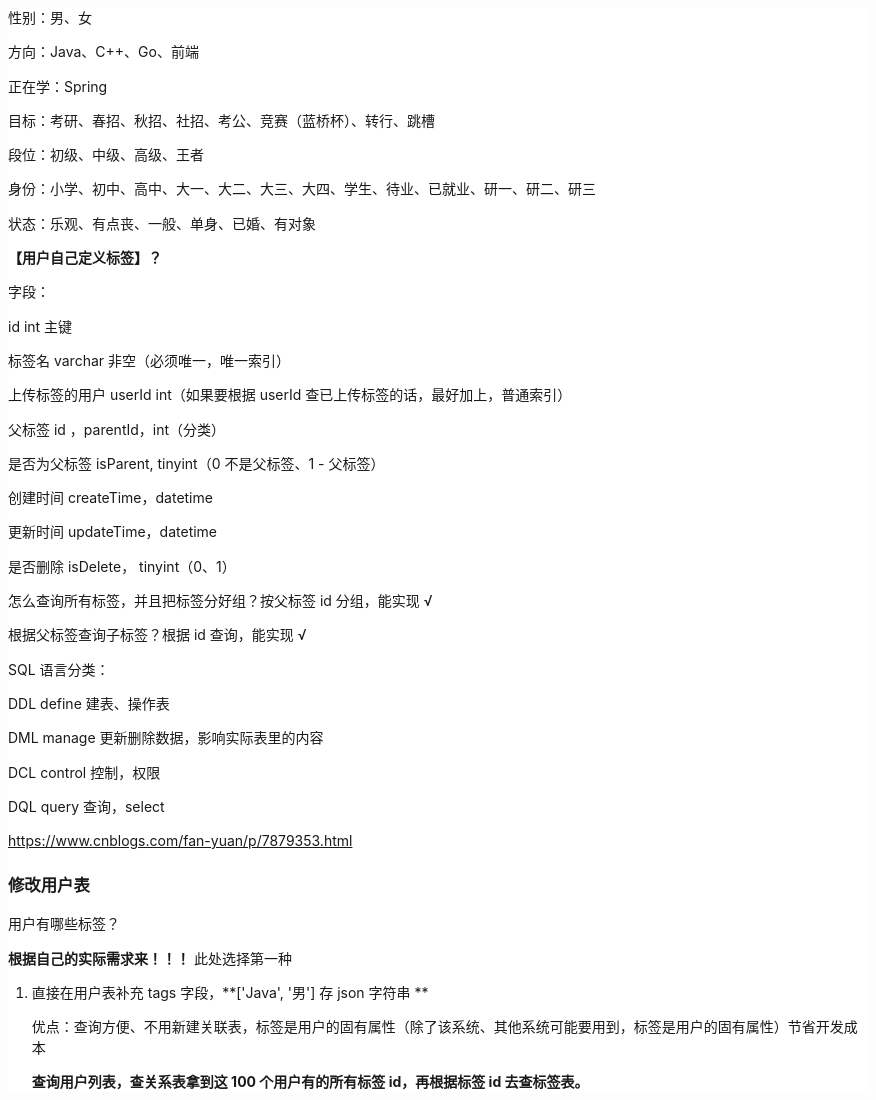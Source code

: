 性别：男、女

方向：Java、C++、Go、前端

正在学：Spring

目标：考研、春招、秋招、社招、考公、竞赛（蓝桥杯）、转行、跳槽

段位：初级、中级、高级、王者

身份：小学、初中、高中、大一、大二、大三、大四、学生、待业、已就业、研一、研二、研三

状态：乐观、有点丧、一般、单身、已婚、有对象

**【用户自己定义标签】？**



字段：

id int 主键

标签名 varchar 非空（必须唯一，唯一索引）

上传标签的用户 userId int（如果要根据 userId 查已上传标签的话，最好加上，普通索引）

父标签 id ，parentId，int（分类）

是否为父标签 isParent, tinyint（0 不是父标签、1 - 父标签）

创建时间 createTime，datetime

更新时间 updateTime，datetime

是否删除 isDelete， tinyint（0、1）



怎么查询所有标签，并且把标签分好组？按父标签 id 分组，能实现 √

根据父标签查询子标签？根据 id 查询，能实现 √



SQL 语言分类：

DDL define 建表、操作表

DML manage 更新删除数据，影响实际表里的内容

DCL control 控制，权限

DQL query 查询，select

https://www.cnblogs.com/fan-yuan/p/7879353.html

### 修改用户表

用户有哪些标签？

**根据自己的实际需求来！！！** 此处选择第一种

1. 直接在用户表补充 tags 字段，**['Java', '男'] 存 json 字符串 ** 

   优点：查询方便、不用新建关联表，标签是用户的固有属性（除了该系统、其他系统可能要用到，标签是用户的固有属性）节省开发成本

   **查询用户列表，查关系表拿到这 100 个用户有的所有标签 id，再根据标签 id 去查标签表。**
